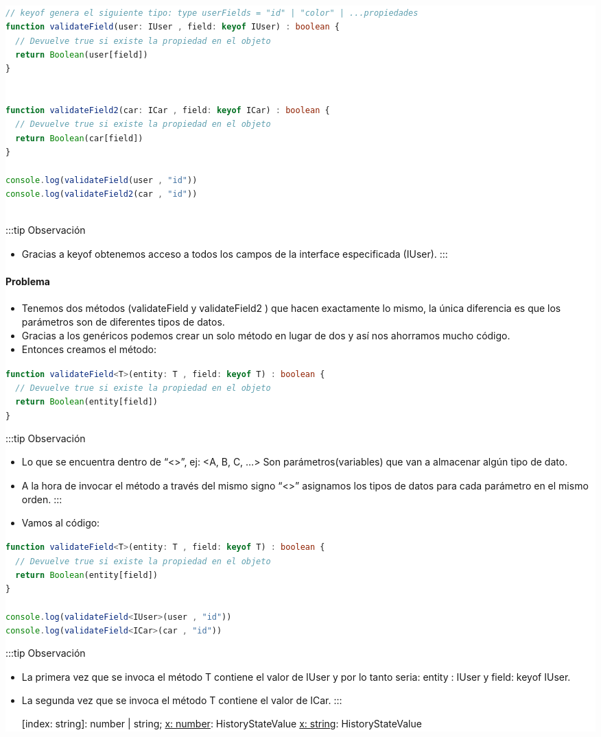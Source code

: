 ```typescript 
// keyof genera el siguiente tipo: type userFields = "id" | "color" | ...propiedades
function validateField(user: IUser , field: keyof IUser) : boolean {
  // Devuelve true si existe la propiedad en el objeto
  return Boolean(user[field])
}


function validateField2(car: ICar , field: keyof ICar) : boolean {
  // Devuelve true si existe la propiedad en el objeto
  return Boolean(car[field])
}

console.log(validateField(user , "id"))
console.log(validateField2(car , "id"))



```
:::tip Observación
- Gracias a keyof obtenemos acceso a todos los campos de la interface especificada (IUser).
:::


#### Problema 
- Tenemos dos métodos (validateField  y validateField2 ) que hacen exactamente lo mismo, la única diferencia es que los parámetros son de diferentes tipos de datos.
- Gracias a los genéricos podemos crear un solo método en lugar de dos y así nos ahorramos mucho código.
- Entonces creamos el método:

```typescript 
function validateField<T>(entity: T , field: keyof T) : boolean {
  // Devuelve true si existe la propiedad en el objeto
  return Boolean(entity[field])
}

```
:::tip Observación
- Lo que se encuentra dentro de “&lt;>”, ej:  &lt;A, B, C, …> Son parámetros(variables) que van a almacenar algún tipo de dato.
- A la hora de invocar el método a través del mismo signo “&lt;>” asignamos los tipos de datos para cada parámetro en el mismo orden.
:::

- Vamos al código:


```typescript 
function validateField<T>(entity: T , field: keyof T) : boolean {
  // Devuelve true si existe la propiedad en el objeto
  return Boolean(entity[field])
}

console.log(validateField<IUser>(user , "id"))
console.log(validateField<ICar>(car , "id"))

```
:::tip Observación
- La primera vez que se invoca el método T contiene el valor de IUser y por lo tanto seria: entity : IUser y field: keyof IUser.
- La segunda vez que se invoca el método T contiene el valor de ICar.
:::


  [index: number]: string;
  [x: number]: Animal;
  [x: string]: Dog;
  [index: string]: number | string;
  [x: number]: HistoryStateValue
  [x: string]: HistoryStateValue
